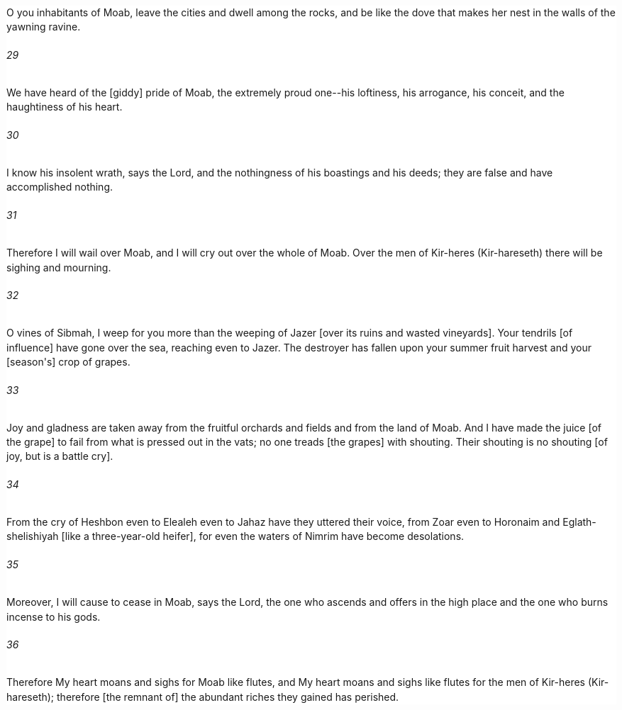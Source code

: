 
O you inhabitants of Moab, leave the cities and dwell among the rocks, and be like the dove that makes her nest in the walls of the yawning ravine. 


###### 29 


We have heard of the [giddy] pride of Moab, the extremely proud one--his loftiness, his arrogance, his conceit, and the haughtiness of his heart. 


###### 30 


I know his insolent wrath, says the Lord, and the nothingness of his boastings and his deeds; they are false and have accomplished nothing. 


###### 31 


Therefore I will wail over Moab, and I will cry out over the whole of Moab. Over the men of Kir-heres (Kir-hareseth) there will be sighing and mourning. 


###### 32 


O vines of Sibmah, I weep for you more than the weeping of Jazer [over its ruins and wasted vineyards]. Your tendrils [of influence] have gone over the sea, reaching even to Jazer. The destroyer has fallen upon your summer fruit harvest and your [season's] crop of grapes. 


###### 33 


Joy and gladness are taken away from the fruitful orchards and fields and from the land of Moab. And I have made the juice [of the grape] to fail from what is pressed out in the vats; no one treads [the grapes] with shouting. Their shouting is no shouting [of joy, but is a battle cry]. 


###### 34 


From the cry of Heshbon even to Elealeh even to Jahaz have they uttered their voice, from Zoar even to Horonaim and Eglath-shelishiyah [like a three-year-old heifer], for even the waters of Nimrim have become desolations. 


###### 35 


Moreover, I will cause to cease in Moab, says the Lord, the one who ascends and offers in the high place and the one who burns incense to his gods. 


###### 36 


Therefore My heart moans and sighs for Moab like flutes, and My heart moans and sighs like flutes for the men of Kir-heres (Kir-hareseth); therefore [the remnant of] the abundant riches they gained has perished. 


